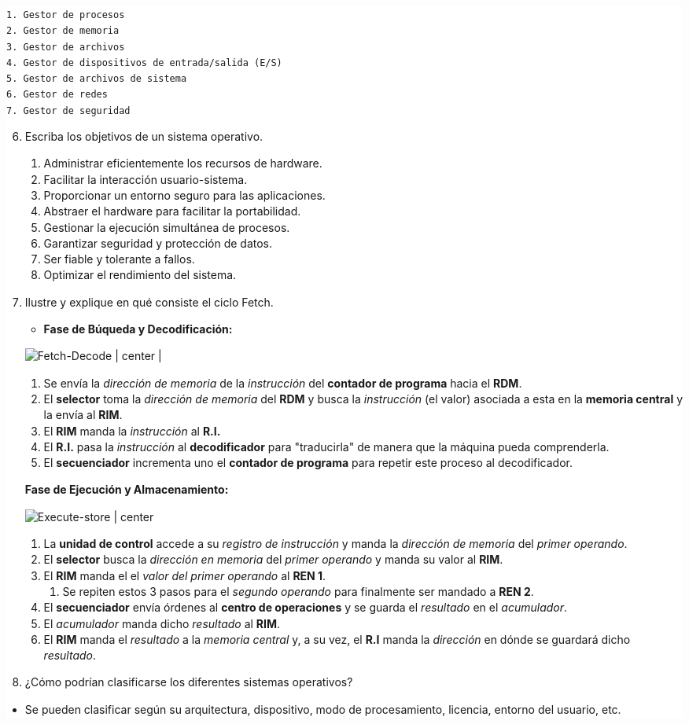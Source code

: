 	1. Gestor de procesos
	2. Gestor de memoria
	3. Gestor de archivos
	4. Gestor de dispositivos de entrada/salida (E/S)
	5. Gestor de archivos de sistema
	6. Gestor de redes
	7. Gestor de seguridad

6. Escriba los objetivos de un sistema operativo.

	1. Administrar eficientemente los recursos de hardware.
	2. Facilitar la interacción usuario-sistema.
	3. Proporcionar un entorno seguro para las aplicaciones.
	4. Abstraer el hardware para facilitar la portabilidad.
	5. Gestionar la ejecución simultánea de procesos.
	6. Garantizar seguridad y protección de datos.
	7. Ser fiable y tolerante a fallos.
	8. Optimizar el rendimiento del sistema.

7. Ilustre y explique en qué consiste el ciclo Fetch.

	- **Fase de Búqueda y Decodificación:**
	
	![ Fetch-Decode | center | ](attachments/1-fetch-decode.webp)
	
	1. Se envía la _dirección de memoria_ de la _instrucción_  del **contador de programa** hacia el **RDM**.
	2. El **selector** toma la _dirección de memoria_ del **RDM** y busca la _instrucción_ (el valor) asociada a esta en la **memoria central** y la envía al **RIM**.
	3. El **RIM** manda la _instrucción_ al **R.I.**
	4. El **R.I.** pasa la _instrucción_ al **decodificador** para "traducirla" de manera que la máquina pueda comprenderla.
	5. El **secuenciador** incrementa uno el **contador de programa** para repetir este proceso al decodificador.
	
	**Fase de Ejecución y Almacenamiento:**
	
	![ Execute-store | center](attachments/2-execute-store.webp)
	
	1. La **unidad de control** accede a su _registro de instrucción_ y manda la _dirección de memoria_ del _primer operando_.
	2. El **selector** busca la _dirección en memoria_ del _primer operando_ y manda su valor al **RIM**.
	3. El **RIM** manda el el _valor del primer operando_  al **REN 1**.
		1. Se repiten estos 3 pasos para el _segundo operando_ para finalmente ser mandado a **REN 2**.
	4. El **secuenciador** envía órdenes al **centro de operaciones** y se guarda el _resultado_ en el _acumulador_.
	5. El _acumulador_ manda dicho _resultado_ al **RIM**.
	6. El **RIM** manda el _resultado_ a la _memoria central_ y, a su vez, el **R.I** manda la _dirección_ en dónde se guardará dicho _resultado_.

8. ¿Cómo podrían clasificarse los diferentes sistemas operativos?

- Se pueden clasificar según su arquitectura, dispositivo, modo de procesamiento, licencia, entorno del usuario, etc.
